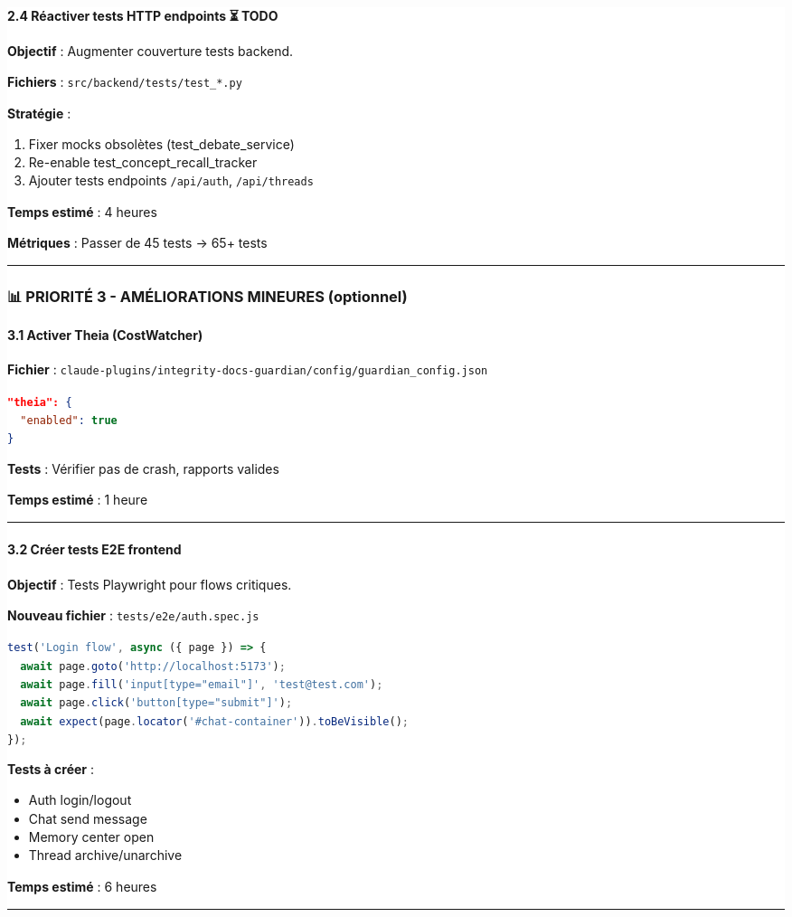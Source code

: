 
#### 2.4 Réactiver tests HTTP endpoints ⏳ TODO

**Objectif** : Augmenter couverture tests backend.

**Fichiers** : `src/backend/tests/test_*.py`

**Stratégie** :
1. Fixer mocks obsolètes (test_debate_service)
2. Re-enable test_concept_recall_tracker
3. Ajouter tests endpoints `/api/auth`, `/api/threads`

**Temps estimé** : 4 heures

**Métriques** : Passer de 45 tests → 65+ tests

---

### 📊 PRIORITÉ 3 - AMÉLIORATIONS MINEURES (optionnel)

#### 3.1 Activer Theia (CostWatcher)

**Fichier** : `claude-plugins/integrity-docs-guardian/config/guardian_config.json`

```json
"theia": {
  "enabled": true
}
```

**Tests** : Vérifier pas de crash, rapports valides

**Temps estimé** : 1 heure

---

#### 3.2 Créer tests E2E frontend

**Objectif** : Tests Playwright pour flows critiques.

**Nouveau fichier** : `tests/e2e/auth.spec.js`

```javascript
test('Login flow', async ({ page }) => {
  await page.goto('http://localhost:5173');
  await page.fill('input[type="email"]', 'test@test.com');
  await page.click('button[type="submit"]');
  await expect(page.locator('#chat-container')).toBeVisible();
});
```

**Tests à créer** :
- Auth login/logout
- Chat send message
- Memory center open
- Thread archive/unarchive

**Temps estimé** : 6 heures

---